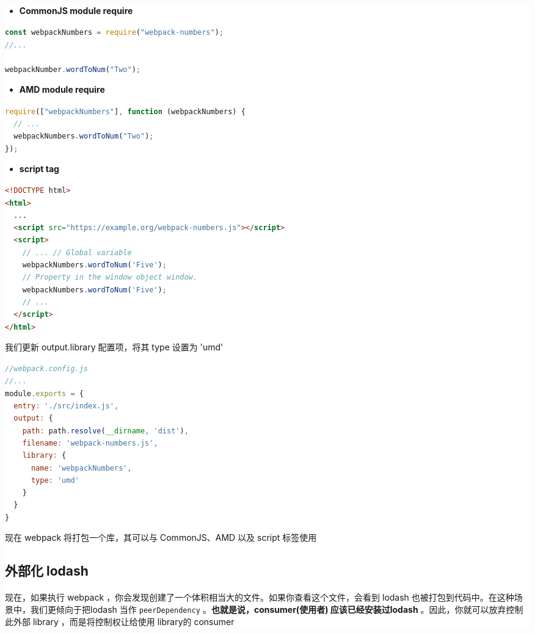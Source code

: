 - **CommonJS module require**

```js
const webpackNumbers = require("webpack-numbers");
//...

webpackNumber.wordToNum("Two");
```

- **AMD module require**

```js
require(["webpackNumbers"], function (webpackNumbers) {
  // ...
  webpackNumbers.wordToNum("Two");
});
```

- **script tag**

```html
<!DOCTYPE html>
<html>
  ...
  <script src="https://example.org/webpack-numbers.js"></script>
  <script>
    // ... // Global variable 
    webpackNumbers.wordToNum('Five'); 
    // Property in the window object window.
    webpackNumbers.wordToNum('Five'); 
    // ...
  </script>
</html>
```
我们更新 output.library 配置项，将其 type 设置为 'umd'

```js
//webpack.config.js
//...
module.exports = {
  entry: './src/index.js',
  output: {
    path: path.resolve(__dirname, 'dist'),
    filename: 'webpack-numbers.js',
    library: {
      name: 'webpackNumbers',
      type: 'umd'
    }
  }
}
```
现在 webpack 将打包一个库，其可以与 CommonJS、AMD 以及 script 标签使用

## 外部化 lodash
现在，如果执行 webpack ，你会发现创建了一个体积相当大的文件。如果你查看这个文件，会看到 lodash 也被打包到代码中。在这种场景中，我们更倾向于把lodash 当作 `peerDependency` 。**也就是说，consumer(使用者) 应该已经安装过lodash** 。因此，你就可以放弃控制此外部 library ，而是将控制权让给使用 library的 consumer
